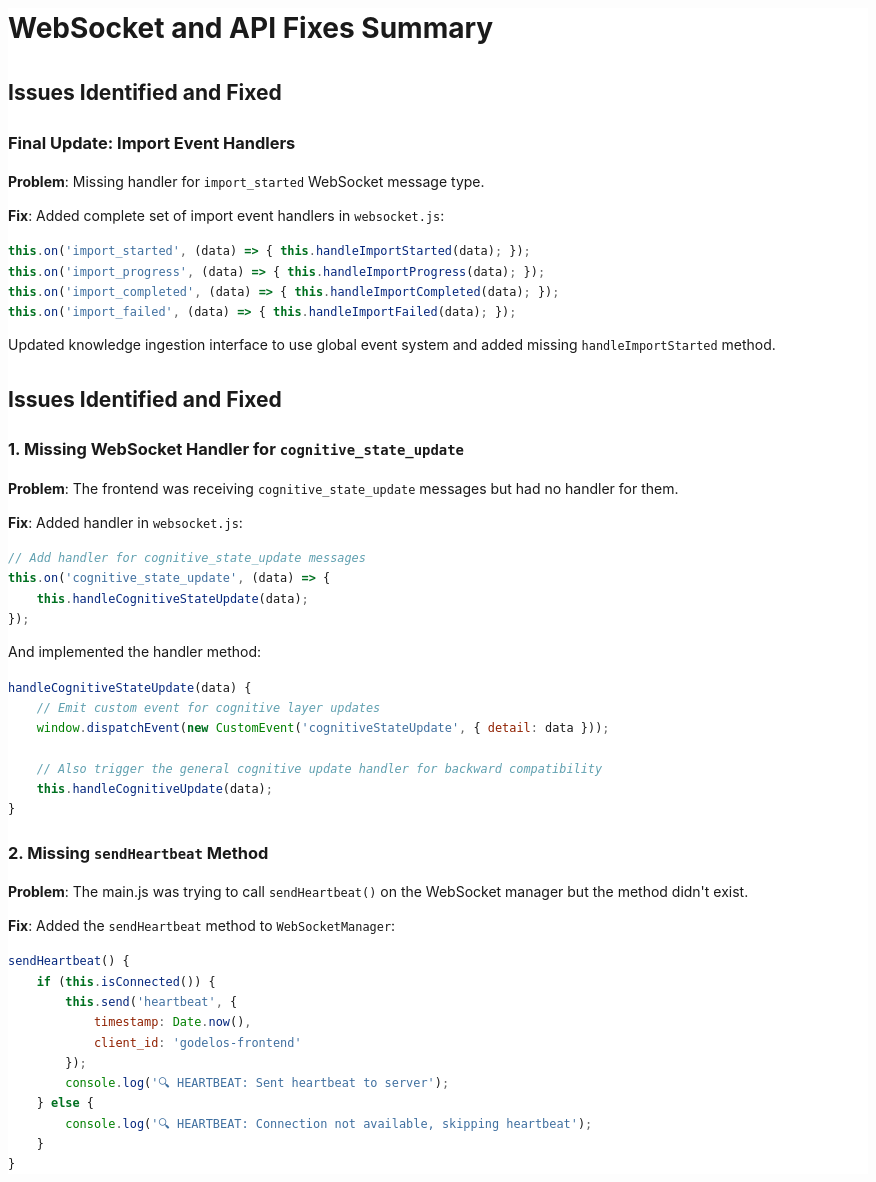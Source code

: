 # WebSocket and API Fixes Summary

## Issues Identified and Fixed

### Final Update: Import Event Handlers
**Problem**: Missing handler for `import_started` WebSocket message type.

**Fix**: Added complete set of import event handlers in `websocket.js`:
```javascript
this.on('import_started', (data) => { this.handleImportStarted(data); });
this.on('import_progress', (data) => { this.handleImportProgress(data); });
this.on('import_completed', (data) => { this.handleImportCompleted(data); });
this.on('import_failed', (data) => { this.handleImportFailed(data); });
```

Updated knowledge ingestion interface to use global event system and added missing `handleImportStarted` method.

## Issues Identified and Fixed

### 1. Missing WebSocket Handler for `cognitive_state_update`
**Problem**: The frontend was receiving `cognitive_state_update` messages but had no handler for them.

**Fix**: Added handler in `websocket.js`:
```javascript
// Add handler for cognitive_state_update messages
this.on('cognitive_state_update', (data) => {
    this.handleCognitiveStateUpdate(data);
});
```

And implemented the handler method:
```javascript
handleCognitiveStateUpdate(data) {
    // Emit custom event for cognitive layer updates
    window.dispatchEvent(new CustomEvent('cognitiveStateUpdate', { detail: data }));
    
    // Also trigger the general cognitive update handler for backward compatibility
    this.handleCognitiveUpdate(data);
}
```

### 2. Missing `sendHeartbeat` Method
**Problem**: The main.js was trying to call `sendHeartbeat()` on the WebSocket manager but the method didn't exist.

**Fix**: Added the `sendHeartbeat` method to `WebSocketManager`:
```javascript
sendHeartbeat() {
    if (this.isConnected()) {
        this.send('heartbeat', {
            timestamp: Date.now(),
            client_id: 'godelos-frontend'
        });
        console.log('🔍 HEARTBEAT: Sent heartbeat to server');
    } else {
        console.log('🔍 HEARTBEAT: Connection not available, skipping heartbeat');
    }
}
```

